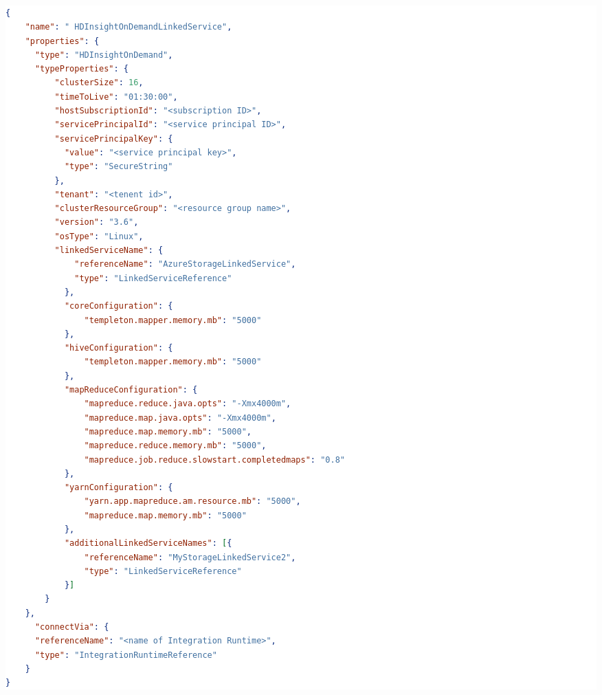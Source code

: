 ```json
{
    "name": " HDInsightOnDemandLinkedService",
    "properties": {
      "type": "HDInsightOnDemand",
      "typeProperties": {
          "clusterSize": 16,
          "timeToLive": "01:30:00",
          "hostSubscriptionId": "<subscription ID>",
          "servicePrincipalId": "<service principal ID>",
          "servicePrincipalKey": {
            "value": "<service principal key>",
            "type": "SecureString"
          },
          "tenant": "<tenent id>",
          "clusterResourceGroup": "<resource group name>",
          "version": "3.6",
          "osType": "Linux",
          "linkedServiceName": {
              "referenceName": "AzureStorageLinkedService",
              "type": "LinkedServiceReference"
            },
            "coreConfiguration": {
                "templeton.mapper.memory.mb": "5000"
            },
            "hiveConfiguration": {
                "templeton.mapper.memory.mb": "5000"
            },
            "mapReduceConfiguration": {
                "mapreduce.reduce.java.opts": "-Xmx4000m",
                "mapreduce.map.java.opts": "-Xmx4000m",
                "mapreduce.map.memory.mb": "5000",
                "mapreduce.reduce.memory.mb": "5000",
                "mapreduce.job.reduce.slowstart.completedmaps": "0.8"
            },
            "yarnConfiguration": {
                "yarn.app.mapreduce.am.resource.mb": "5000",
                "mapreduce.map.memory.mb": "5000"
            },
            "additionalLinkedServiceNames": [{
                "referenceName": "MyStorageLinkedService2",
                "type": "LinkedServiceReference"          
            }]
        }
    },
      "connectVia": {
      "referenceName": "<name of Integration Runtime>",
      "type": "IntegrationRuntimeReference"
    }
}
```
